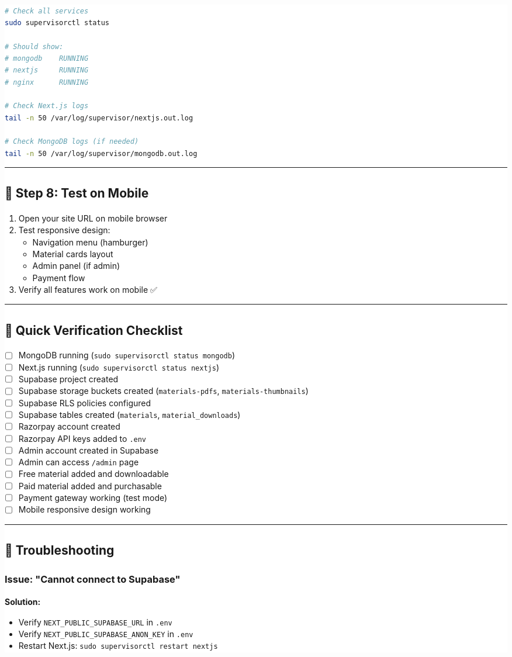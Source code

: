 ```bash
# Check all services
sudo supervisorctl status

# Should show:
# mongodb    RUNNING
# nextjs     RUNNING
# nginx      RUNNING

# Check Next.js logs
tail -n 50 /var/log/supervisor/nextjs.out.log

# Check MongoDB logs (if needed)
tail -n 50 /var/log/supervisor/mongodb.out.log
```

---

## 📱 Step 8: Test on Mobile

1. Open your site URL on mobile browser
2. Test responsive design:
   - Navigation menu (hamburger)
   - Material cards layout
   - Admin panel (if admin)
   - Payment flow
3. Verify all features work on mobile ✅

---

## 🎯 Quick Verification Checklist

- [ ] MongoDB running (`sudo supervisorctl status mongodb`)
- [ ] Next.js running (`sudo supervisorctl status nextjs`)
- [ ] Supabase project created
- [ ] Supabase storage buckets created (`materials-pdfs`, `materials-thumbnails`)
- [ ] Supabase RLS policies configured
- [ ] Supabase tables created (`materials`, `material_downloads`)
- [ ] Razorpay account created
- [ ] Razorpay API keys added to `.env`
- [ ] Admin account created in Supabase
- [ ] Admin can access `/admin` page
- [ ] Free material added and downloadable
- [ ] Paid material added and purchasable
- [ ] Payment gateway working (test mode)
- [ ] Mobile responsive design working

---

## 🐛 Troubleshooting

### Issue: "Cannot connect to Supabase"
**Solution:**
- Verify `NEXT_PUBLIC_SUPABASE_URL` in `.env`
- Verify `NEXT_PUBLIC_SUPABASE_ANON_KEY` in `.env`
- Restart Next.js: `sudo supervisorctl restart nextjs`
